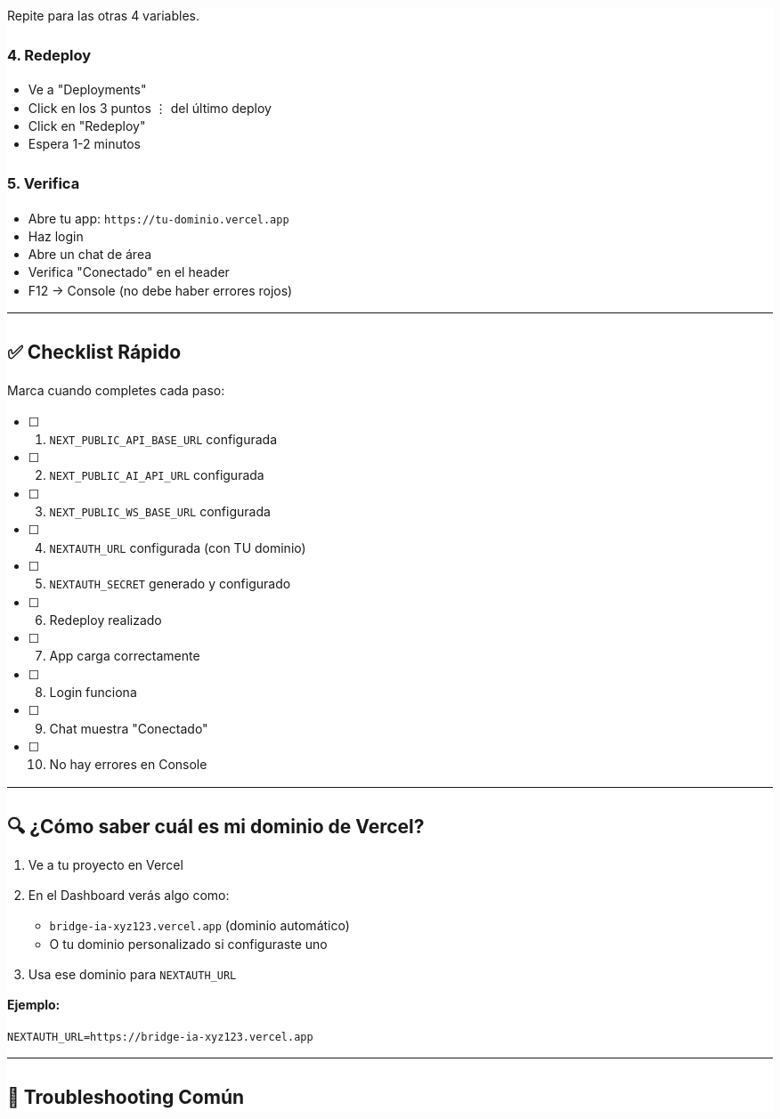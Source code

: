 Repite para las otras 4 variables.

### 4. Redeploy
- Ve a "Deployments"
- Click en los 3 puntos ⋮ del último deploy
- Click en "Redeploy"
- Espera 1-2 minutos

### 5. Verifica
- Abre tu app: `https://tu-dominio.vercel.app`
- Haz login
- Abre un chat de área
- Verifica "Conectado" en el header
- F12 → Console (no debe haber errores rojos)

---

## ✅ Checklist Rápido

Marca cuando completes cada paso:

- [ ] 1. `NEXT_PUBLIC_API_BASE_URL` configurada
- [ ] 2. `NEXT_PUBLIC_AI_API_URL` configurada
- [ ] 3. `NEXT_PUBLIC_WS_BASE_URL` configurada
- [ ] 4. `NEXTAUTH_URL` configurada (con TU dominio)
- [ ] 5. `NEXTAUTH_SECRET` generado y configurado
- [ ] 6. Redeploy realizado
- [ ] 7. App carga correctamente
- [ ] 8. Login funciona
- [ ] 9. Chat muestra "Conectado"
- [ ] 10. No hay errores en Console

---

## 🔍 ¿Cómo saber cuál es mi dominio de Vercel?

1. Ve a tu proyecto en Vercel
2. En el Dashboard verás algo como:
   - `bridge-ia-xyz123.vercel.app` (dominio automático)
   - O tu dominio personalizado si configuraste uno

3. Usa ese dominio para `NEXTAUTH_URL`

**Ejemplo:**
```env
NEXTAUTH_URL=https://bridge-ia-xyz123.vercel.app
```

---

## 🐛 Troubleshooting Común
